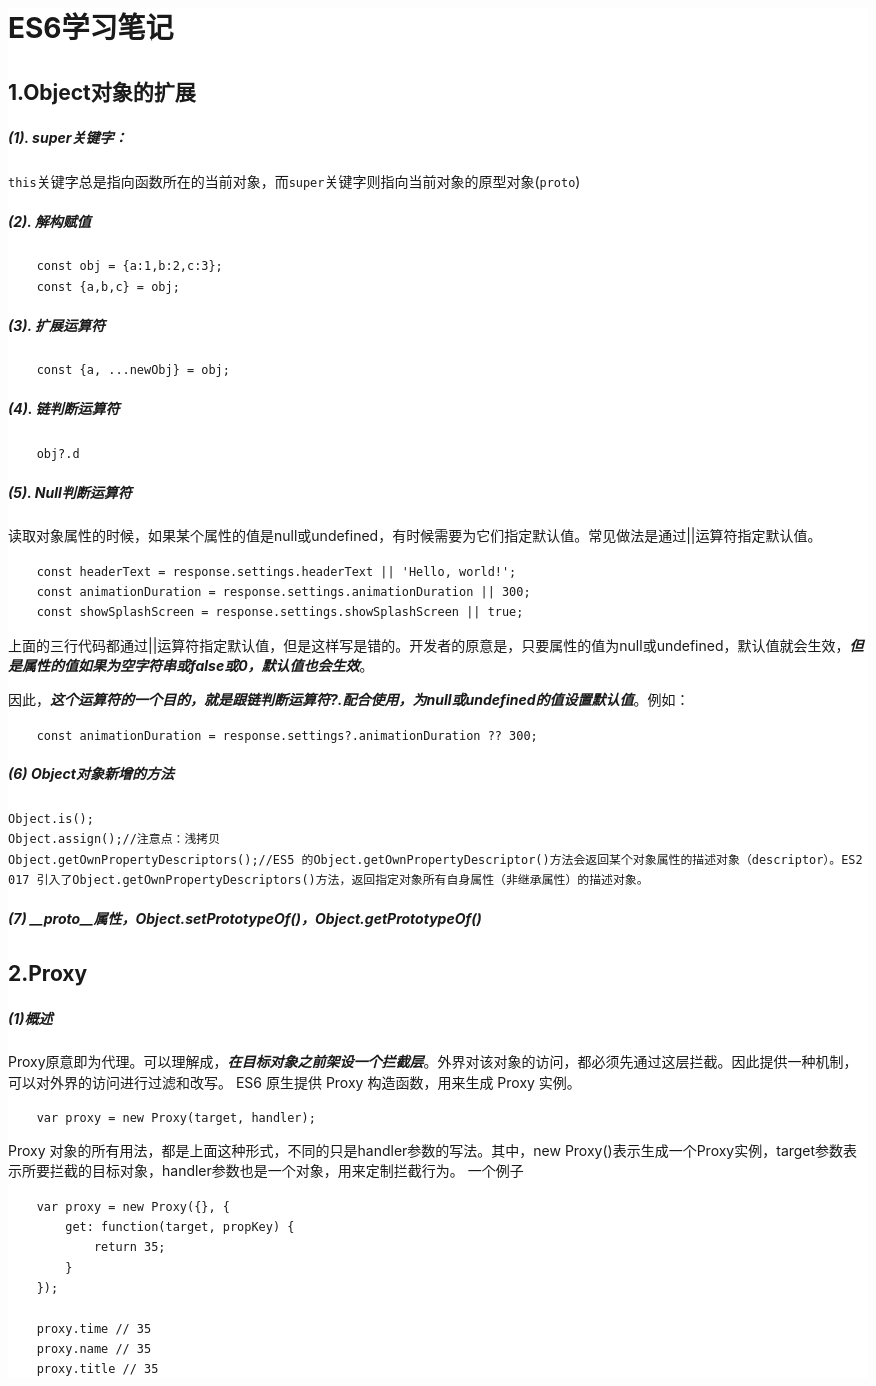 # ES6学习笔记

## 1.Object对象的扩展
##### (1). super关键字：
`this`关键字总是指向函数所在的当前对象，而`super`关键字则指向当前对象的原型对象(`proto`)
##### (2). 解构赋值
```
    const obj = {a:1,b:2,c:3};
    const {a,b,c} = obj;
```
##### (3). 扩展运算符
```
    const {a, ...newObj} = obj;
```
##### (4). 链判断运算符
```
    obj?.d
```
##### (5). Null判断运算符
读取对象属性的时候，如果某个属性的值是null或undefined，有时候需要为它们指定默认值。常见做法是通过||运算符指定默认值。
```
    const headerText = response.settings.headerText || 'Hello, world!';
    const animationDuration = response.settings.animationDuration || 300;
    const showSplashScreen = response.settings.showSplashScreen || true;
```
上面的三行代码都通过||运算符指定默认值，但是这样写是错的。开发者的原意是，只要属性的值为null或undefined，默认值就会生效，***但是属性的值如果为空字符串或false或0，默认值也会生效***。

因此，***这个运算符的一个目的，就是跟链判断运算符?.配合使用，为null或undefined的值设置默认值***。例如：
```
    const animationDuration = response.settings?.animationDuration ?? 300;
```
##### (6) Object对象新增的方法
    Object.is();
    Object.assign();//注意点：浅拷贝
    Object.getOwnPropertyDescriptors();//ES5 的Object.getOwnPropertyDescriptor()方法会返回某个对象属性的描述对象（descriptor）。ES2017 引入了Object.getOwnPropertyDescriptors()方法，返回指定对象所有自身属性（非继承属性）的描述对象。
##### (7) __proto__属性，Object.setPrototypeOf()，Object.getPrototypeOf()

## 2.Proxy
##### (1)概述
Proxy原意即为代理。可以理解成，***在目标对象之前架设一个拦截层***。外界对该对象的访问，都必须先通过这层拦截。因此提供一种机制，可以对外界的访问进行过滤和改写。
ES6 原生提供 Proxy 构造函数，用来生成 Proxy 实例。
```
    var proxy = new Proxy(target, handler);
```
Proxy 对象的所有用法，都是上面这种形式，不同的只是handler参数的写法。其中，new Proxy()表示生成一个Proxy实例，target参数表示所要拦截的目标对象，handler参数也是一个对象，用来定制拦截行为。
一个例子
```
    var proxy = new Proxy({}, {
        get: function(target, propKey) {
            return 35;
        }
    });

    proxy.time // 35
    proxy.name // 35
    proxy.title // 35
```